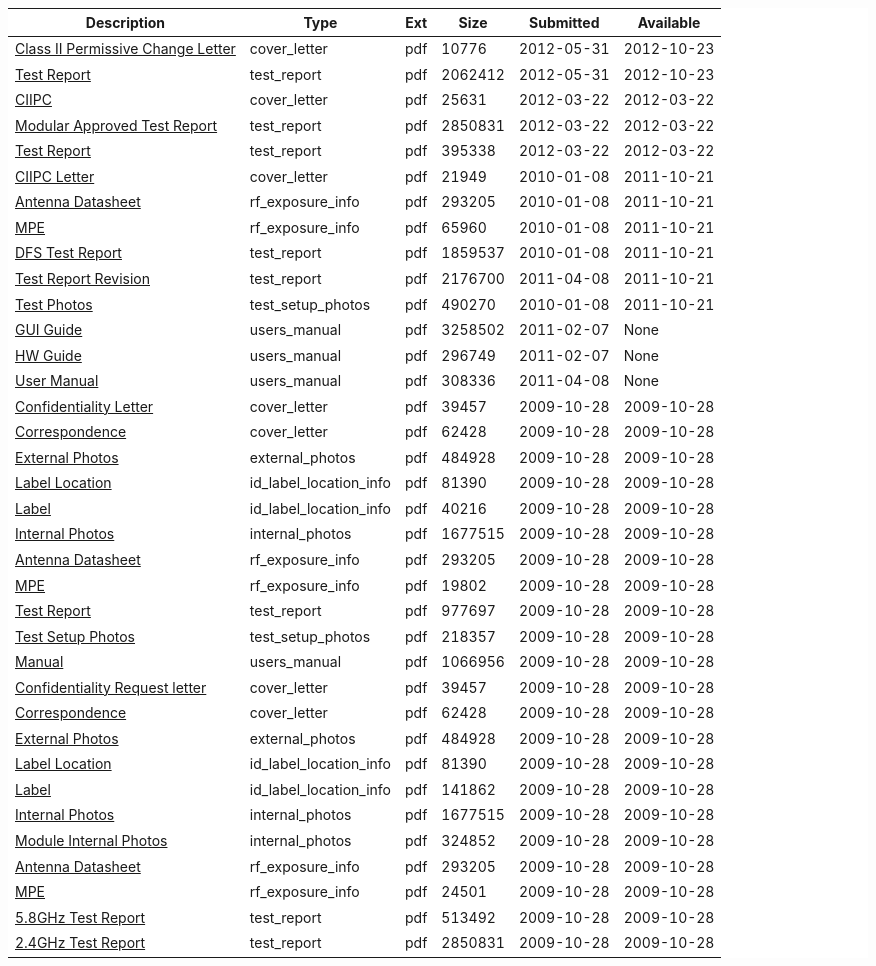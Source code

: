 | Description | Type | Ext | Size | Submitted | Available |
| ----------- | ---- | --- | ---- | --------- | --------- |
| [Class II Permissive Change Letter](WYK-ES210/397f774fdacf9804286750a70f28f9b4/1711564.pdf) | cover_letter | pdf | 10776 | 2012-05-31 | 2012-10-23 |
| [Test Report](WYK-ES210/397f774fdacf9804286750a70f28f9b4/1711565.pdf) | test_report | pdf | 2062412 | 2012-05-31 | 2012-10-23 |
| [CIIPC](WYK-ES210/16fe46ed7c52c54114712ca3b79ec257/1661319.pdf) | cover_letter | pdf | 25631 | 2012-03-22 | 2012-03-22 |
| [Modular Approved Test Report](WYK-ES210/16fe46ed7c52c54114712ca3b79ec257/1190353.pdf) | test_report | pdf | 2850831 | 2012-03-22 | 2012-03-22 |
| [Test Report](WYK-ES210/16fe46ed7c52c54114712ca3b79ec257/1661317.pdf) | test_report | pdf | 395338 | 2012-03-22 | 2012-03-22 |
| [CIIPC Letter](WYK-ES210/74f3f4eb241cb382ac33e46793ae0073/1224861.pdf) | cover_letter | pdf | 21949 | 2010-01-08 | 2011-10-21 |
| [Antenna Datasheet](WYK-ES210/74f3f4eb241cb382ac33e46793ae0073/1190351.pdf) | rf_exposure_info | pdf | 293205 | 2010-01-08 | 2011-10-21 |
| [MPE](WYK-ES210/74f3f4eb241cb382ac33e46793ae0073/1224862.pdf) | rf_exposure_info | pdf | 65960 | 2010-01-08 | 2011-10-21 |
| [DFS Test Report](WYK-ES210/74f3f4eb241cb382ac33e46793ae0073/1224860.pdf) | test_report | pdf | 1859537 | 2010-01-08 | 2011-10-21 |
| [Test Report Revision](WYK-ES210/74f3f4eb241cb382ac33e46793ae0073/1445384.pdf) | test_report | pdf | 2176700 | 2011-04-08 | 2011-10-21 |
| [Test Photos](WYK-ES210/74f3f4eb241cb382ac33e46793ae0073/1224863.pdf) | test_setup_photos | pdf | 490270 | 2010-01-08 | 2011-10-21 |
| [GUI Guide](WYK-ES210/74f3f4eb241cb382ac33e46793ae0073/1413931.pdf) | users_manual | pdf | 3258502 | 2011-02-07 | None |
| [HW Guide](WYK-ES210/74f3f4eb241cb382ac33e46793ae0073/1413934.pdf) | users_manual | pdf | 296749 | 2011-02-07 | None |
| [User Manual](WYK-ES210/74f3f4eb241cb382ac33e46793ae0073/1445382.pdf) | users_manual | pdf | 308336 | 2011-04-08 | None |
| [Confidentiality Letter](WYK-ES210/be0bebbb3e7d13b2e2d8b6423a98efff/1190357.pdf) | cover_letter | pdf | 39457 | 2009-10-28 | 2009-10-28 |
| [Correspondence](WYK-ES210/be0bebbb3e7d13b2e2d8b6423a98efff/1190423.pdf) | cover_letter | pdf | 62428 | 2009-10-28 | 2009-10-28 |
| [External Photos](WYK-ES210/be0bebbb3e7d13b2e2d8b6423a98efff/1190360.pdf) | external_photos | pdf | 484928 | 2009-10-28 | 2009-10-28 |
| [Label Location](WYK-ES210/be0bebbb3e7d13b2e2d8b6423a98efff/1190355.pdf) | id_label_location_info | pdf | 81390 | 2009-10-28 | 2009-10-28 |
| [Label](WYK-ES210/be0bebbb3e7d13b2e2d8b6423a98efff/1190407.pdf) | id_label_location_info | pdf | 40216 | 2009-10-28 | 2009-10-28 |
| [Internal Photos](WYK-ES210/be0bebbb3e7d13b2e2d8b6423a98efff/1190361.pdf) | internal_photos | pdf | 1677515 | 2009-10-28 | 2009-10-28 |
| [Antenna Datasheet](WYK-ES210/be0bebbb3e7d13b2e2d8b6423a98efff/1190351.pdf) | rf_exposure_info | pdf | 293205 | 2009-10-28 | 2009-10-28 |
| [MPE](WYK-ES210/be0bebbb3e7d13b2e2d8b6423a98efff/1190413.pdf) | rf_exposure_info | pdf | 19802 | 2009-10-28 | 2009-10-28 |
| [Test Report](WYK-ES210/be0bebbb3e7d13b2e2d8b6423a98efff/1190404.pdf) | test_report | pdf | 977697 | 2009-10-28 | 2009-10-28 |
| [Test Setup Photos](WYK-ES210/be0bebbb3e7d13b2e2d8b6423a98efff/1190420.pdf) | test_setup_photos | pdf | 218357 | 2009-10-28 | 2009-10-28 |
| [Manual](WYK-ES210/be0bebbb3e7d13b2e2d8b6423a98efff/1190376.pdf) | users_manual | pdf | 1066956 | 2009-10-28 | 2009-10-28 |
| [Confidentiality Request letter](WYK-ES210/af5436f65557cd89154bdeed973ae61a/1190357.pdf) | cover_letter | pdf | 39457 | 2009-10-28 | 2009-10-28 |
| [Correspondence](WYK-ES210/af5436f65557cd89154bdeed973ae61a/1190423.pdf) | cover_letter | pdf | 62428 | 2009-10-28 | 2009-10-28 |
| [External Photos](WYK-ES210/af5436f65557cd89154bdeed973ae61a/1190360.pdf) | external_photos | pdf | 484928 | 2009-10-28 | 2009-10-28 |
| [Label Location](WYK-ES210/af5436f65557cd89154bdeed973ae61a/1190355.pdf) | id_label_location_info | pdf | 81390 | 2009-10-28 | 2009-10-28 |
| [Label](WYK-ES210/af5436f65557cd89154bdeed973ae61a/1190356.pdf) | id_label_location_info | pdf | 141862 | 2009-10-28 | 2009-10-28 |
| [Internal Photos](WYK-ES210/af5436f65557cd89154bdeed973ae61a/1190361.pdf) | internal_photos | pdf | 1677515 | 2009-10-28 | 2009-10-28 |
| [Module Internal Photos](WYK-ES210/af5436f65557cd89154bdeed973ae61a/1190372.pdf) | internal_photos | pdf | 324852 | 2009-10-28 | 2009-10-28 |
| [Antenna Datasheet](WYK-ES210/af5436f65557cd89154bdeed973ae61a/1190351.pdf) | rf_exposure_info | pdf | 293205 | 2009-10-28 | 2009-10-28 |
| [MPE](WYK-ES210/af5436f65557cd89154bdeed973ae61a/1190362.pdf) | rf_exposure_info | pdf | 24501 | 2009-10-28 | 2009-10-28 |
| [5.8GHz Test Report](WYK-ES210/af5436f65557cd89154bdeed973ae61a/1190352.pdf) | test_report | pdf | 513492 | 2009-10-28 | 2009-10-28 |
| [2.4GHz Test Report](WYK-ES210/af5436f65557cd89154bdeed973ae61a/1190353.pdf) | test_report | pdf | 2850831 | 2009-10-28 | 2009-10-28 |